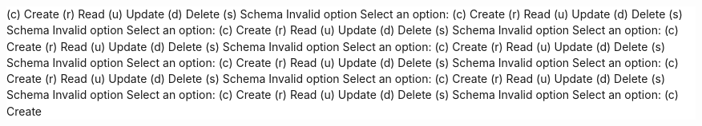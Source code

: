 (c) Create
(r) Read
(u) Update
(d) Delete
(s) Schema
Invalid option
Select an option:
(c) Create
(r) Read
(u) Update
(d) Delete
(s) Schema
Invalid option
Select an option:
(c) Create
(r) Read
(u) Update
(d) Delete
(s) Schema
Invalid option
Select an option:
(c) Create
(r) Read
(u) Update
(d) Delete
(s) Schema
Invalid option
Select an option:
(c) Create
(r) Read
(u) Update
(d) Delete
(s) Schema
Invalid option
Select an option:
(c) Create
(r) Read
(u) Update
(d) Delete
(s) Schema
Invalid option
Select an option:
(c) Create
(r) Read
(u) Update
(d) Delete
(s) Schema
Invalid option
Select an option:
(c) Create
(r) Read
(u) Update
(d) Delete
(s) Schema
Invalid option
Select an option:
(c) Create
(r) Read
(u) Update
(d) Delete
(s) Schema
Invalid option
Select an option:
(c) Create
